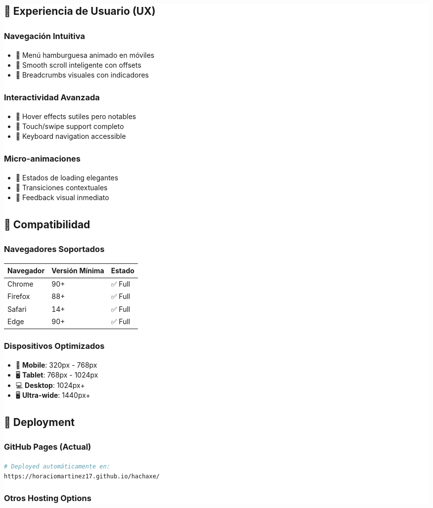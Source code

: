 ## 🎯 **Experiencia de Usuario (UX)**

### **Navegación Intuitiva**

- 🎯 Menú hamburguesa animado en móviles
- 🎯 Smooth scroll inteligente con offsets
- 🎯 Breadcrumbs visuales con indicadores

### **Interactividad Avanzada**

- 🎯 Hover effects sutiles pero notables
- 🎯 Touch/swipe support completo
- 🎯 Keyboard navigation accessible

### **Micro-animaciones**

- 🎯 Estados de loading elegantes
- 🎯 Transiciones contextuales
- 🎯 Feedback visual inmediato

## 📱 **Compatibilidad**

### **Navegadores Soportados**

| Navegador | Versión Mínima | Estado  |
| --------- | -------------- | ------- |
| Chrome    | 90+            | ✅ Full |
| Firefox   | 88+            | ✅ Full |
| Safari    | 14+            | ✅ Full |
| Edge      | 90+            | ✅ Full |

### **Dispositivos Optimizados**

- 📱 **Mobile**: 320px - 768px
- 🖥️ **Tablet**: 768px - 1024px
- 💻 **Desktop**: 1024px+
- 🖥️ **Ultra-wide**: 1440px+

## 🚀 **Deployment**

### **GitHub Pages** (Actual)

```bash
# Deployed automáticamente en:
https://horaciomartinez17.github.io/hachaxe/
```

### **Otros Hosting Options**
